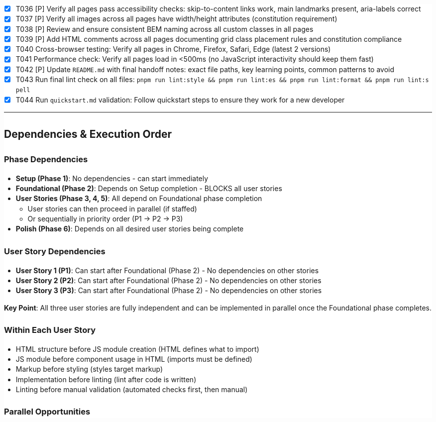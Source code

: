 - [x] T036 [P] Verify all pages pass accessibility checks: skip-to-content links work, main landmarks present,
      aria-labels correct
- [x] T037 [P] Verify all images across all pages have width/height attributes (constitution requirement)
- [x] T038 [P] Review and ensure consistent BEM naming across all custom classes in all pages
- [x] T039 [P] Add HTML comments across all pages documenting grid class placement rules and constitution compliance
- [x] T040 Cross-browser testing: Verify all pages in Chrome, Firefox, Safari, Edge (latest 2 versions)
- [x] T041 Performance check: Verify all pages load in <500ms (no JavaScript interactivity should keep them fast)
- [x] T042 [P] Update `README.md` with final handoff notes: exact file paths, key learning points, common patterns to
      avoid
- [x] T043 Run final lint check on all files:
      `pnpm run lint:style && pnpm run lint:es && pnpm run lint:format && pnpm run lint:spell`
- [x] T044 Run `quickstart.md` validation: Follow quickstart steps to ensure they work for a new developer

---

## Dependencies & Execution Order

### Phase Dependencies

- **Setup (Phase 1)**: No dependencies - can start immediately
- **Foundational (Phase 2)**: Depends on Setup completion - BLOCKS all user stories
- **User Stories (Phase 3, 4, 5)**: All depend on Foundational phase completion
  - User stories can then proceed in parallel (if staffed)
  - Or sequentially in priority order (P1 → P2 → P3)
- **Polish (Phase 6)**: Depends on all desired user stories being complete

### User Story Dependencies

- **User Story 1 (P1)**: Can start after Foundational (Phase 2) - No dependencies on other stories
- **User Story 2 (P2)**: Can start after Foundational (Phase 2) - No dependencies on other stories
- **User Story 3 (P3)**: Can start after Foundational (Phase 2) - No dependencies on other stories

**Key Point**: All three user stories are fully independent and can be implemented in parallel once the Foundational
phase completes.

### Within Each User Story

- HTML structure before JS module creation (HTML defines what to import)
- JS module before component usage in HTML (imports must be defined)
- Markup before styling (styles target markup)
- Implementation before linting (lint after code is written)
- Linting before manual validation (automated checks first, then manual)

### Parallel Opportunities
